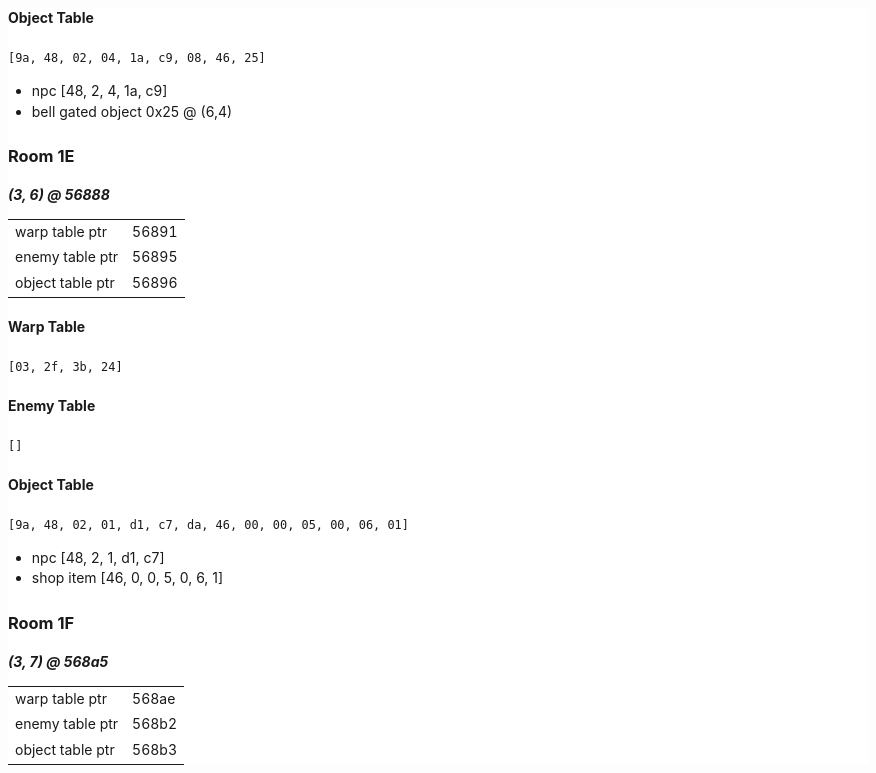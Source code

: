 #### Object Table

```
[9a, 48, 02, 04, 1a, c9, 08, 46, 25]
```

- npc [48, 2, 4, 1a, c9]
- bell gated object 0x25 @ (6,4)

### Room 1E

 ***(3, 6) @ 56888***

| | |
|-|-|
| warp table ptr | 56891 |
| enemy table ptr | 56895 |
| object table ptr | 56896 |

#### Warp Table

```
[03, 2f, 3b, 24]
```

#### Enemy Table

```
[]
```

#### Object Table

```
[9a, 48, 02, 01, d1, c7, da, 46, 00, 00, 05, 00, 06, 01]
```

- npc [48, 2, 1, d1, c7]
- shop item [46, 0, 0, 5, 0, 6, 1]

### Room 1F

 ***(3, 7) @ 568a5***

| | |
|-|-|
| warp table ptr | 568ae |
| enemy table ptr | 568b2 |
| object table ptr | 568b3 |
